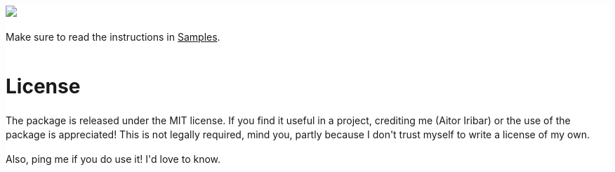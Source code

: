 ![](Documentation~/img/ImportSamples.png)

Make sure to read the instructions in [Samples](#Samples). 

# License
The package is released under the MIT license.
If you find it useful in a project, crediting me (Aitor Iribar) or the use of the package is appreciated! This is not legally required, mind you, partly because I don't trust myself to write a license of my own.

Also, ping me if you do use it! I'd love to know.
